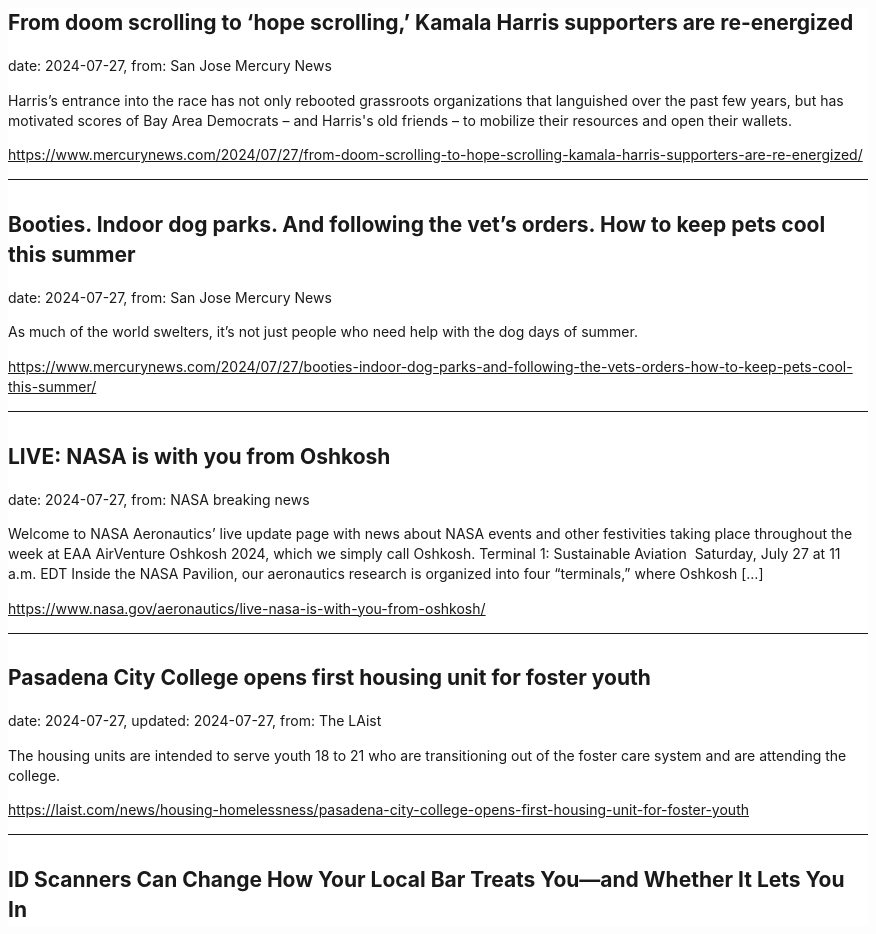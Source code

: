 
## From doom scrolling to ‘hope scrolling,’ Kamala Harris supporters are re-energized

date: 2024-07-27, from: San Jose Mercury News

Harris’s entrance into the race has not only rebooted grassroots organizations that languished over the past few years, but has motivated scores of Bay Area Democrats – and Harris's old friends – to mobilize their resources and open their wallets. 

<https://www.mercurynews.com/2024/07/27/from-doom-scrolling-to-hope-scrolling-kamala-harris-supporters-are-re-energized/>

---

## Booties. Indoor dog parks. And following the vet’s orders. How to keep pets cool this summer

date: 2024-07-27, from: San Jose Mercury News

As much of the world swelters, it’s not just people who need help with the dog days of summer.  

<https://www.mercurynews.com/2024/07/27/booties-indoor-dog-parks-and-following-the-vets-orders-how-to-keep-pets-cool-this-summer/>

---

## LIVE: NASA is with you from Oshkosh

date: 2024-07-27, from: NASA breaking news

Welcome to NASA Aeronautics&#8217; live update page with news about NASA events and other festivities taking place throughout the week at EAA AirVenture Oshkosh 2024, which we simply call Oshkosh. Terminal 1: Sustainable Aviation&#160; Saturday, July 27 at 11 a.m. EDT Inside the NASA Pavilion, our aeronautics research is organized into four “terminals,” where Oshkosh [&#8230;] 

<https://www.nasa.gov/aeronautics/live-nasa-is-with-you-from-oshkosh/>

---

## Pasadena City College opens first housing unit for foster youth

date: 2024-07-27, updated: 2024-07-27, from: The LAist

The housing units are intended to serve youth 18 to 21 who are transitioning out of the foster care system and are attending the college. 

<https://laist.com/news/housing-homelessness/pasadena-city-college-opens-first-housing-unit-for-foster-youth>

---

## ID Scanners Can Change How Your Local Bar Treats You—and Whether It Lets You In
